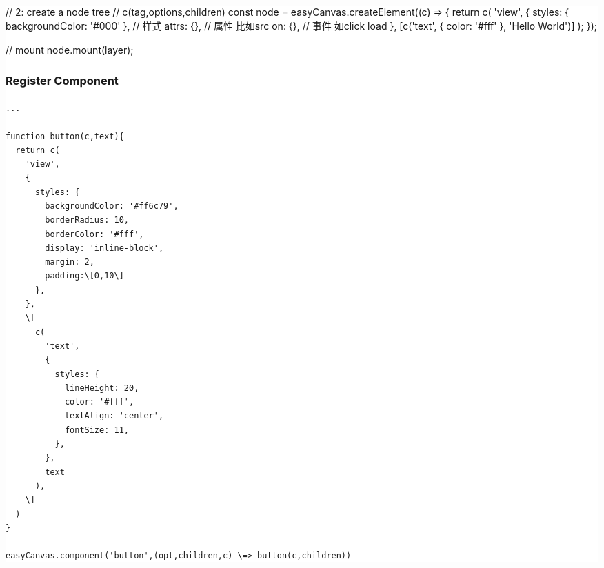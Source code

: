 // 2: create a node tree
// c(tag,options,children)
const node \= easyCanvas.createElement((c) \=> {
  return c(
    'view',
    {
      styles: { backgroundColor: '#000' }, // 样式
      attrs: {}, // 属性 比如src
      on: {}, // 事件 如click load
    },
    \[c('text', { color: '#fff' }, 'Hello World')\]
  );
});

// mount
node.mount(layer);

### Register Component

    ...

    function button(c,text){
      return c(
        'view',
        {
          styles: {
            backgroundColor: '#ff6c79',
            borderRadius: 10,
            borderColor: '#fff',
            display: 'inline-block',
            margin: 2,
            padding:\[0,10\]
          },
        },
        \[
          c(
            'text',
            {
              styles: {
                lineHeight: 20,
                color: '#fff',
                textAlign: 'center',
                fontSize: 11,
              },
            },
            text
          ),
        \]
      )
    }

    easyCanvas.component('button',(opt,children,c) \=> button(c,children))
